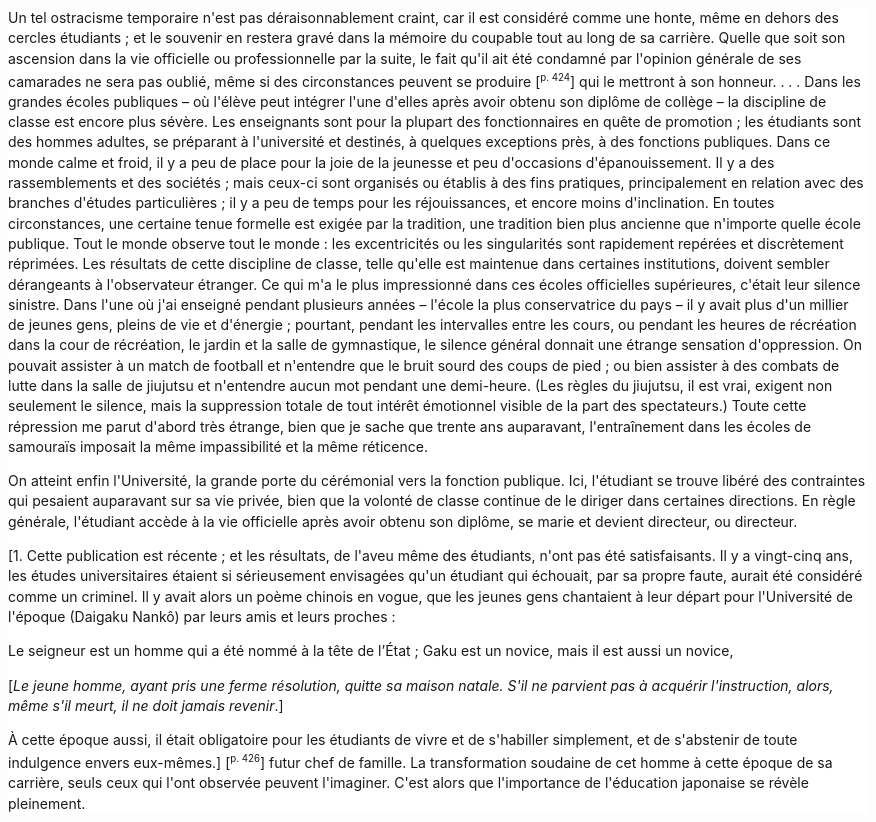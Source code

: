 Un tel ostracisme temporaire n'est pas déraisonnablement craint, car il est considéré comme une honte, même en dehors des cercles étudiants ; et le souvenir en restera gravé dans la mémoire du coupable tout au long de sa carrière. Quelle que soit son ascension dans la vie officielle ou professionnelle par la suite, le fait qu'il ait été condamné par l'opinion générale de ses camarades ne sera pas oublié, même si des circonstances peuvent se produire <span id="p424">[<sup><small>p. 424</small></sup>]</span> qui le mettront à son honneur. . . . Dans les grandes écoles publiques – où l'élève peut intégrer l'une d'elles après avoir obtenu son diplôme de collège – la discipline de classe est encore plus sévère. Les enseignants sont pour la plupart des fonctionnaires en quête de promotion ; les étudiants sont des hommes adultes, se préparant à l'université et destinés, à quelques exceptions près, à des fonctions publiques. Dans ce monde calme et froid, il y a peu de place pour la joie de la jeunesse et peu d'occasions d'épanouissement. Il y a des rassemblements et des sociétés ; mais ceux-ci sont organisés ou établis à des fins pratiques, principalement en relation avec des branches d'études particulières ; il y a peu de temps pour les réjouissances, et encore moins d'inclination. En toutes circonstances, une certaine tenue formelle est exigée par la tradition, une tradition bien plus ancienne que n'importe quelle école publique. Tout le monde observe tout le monde : les excentricités ou les singularités sont rapidement repérées et discrètement réprimées. Les résultats de cette discipline de classe, telle qu'elle est maintenue dans certaines institutions, doivent sembler dérangeants à l'observateur étranger. Ce qui m'a le plus impressionné dans ces écoles officielles supérieures, c'était leur silence sinistre. Dans l'une où j'ai enseigné pendant plusieurs années – l'école la plus conservatrice du pays – il y avait plus d'un millier de jeunes gens, pleins de vie et d'énergie ; pourtant, pendant les intervalles entre les cours, ou pendant les heures de récréation dans la cour de récréation, le jardin et la salle de gymnastique, le silence général donnait une étrange sensation d'oppression. On pouvait assister à un match de football et n'entendre que le bruit sourd des coups de pied ; ou bien assister à des combats de lutte dans la salle de jiujutsu et n'entendre aucun mot pendant une demi-heure. (Les règles du jiujutsu, il est vrai, exigent non seulement le silence, mais la suppression totale de tout intérêt émotionnel visible de la part des spectateurs.) Toute cette répression me parut d'abord très étrange, bien que je sache que trente ans auparavant, l'entraînement dans les écoles de samouraïs imposait la même impassibilité et la même réticence.

On atteint enfin l'Université, la grande porte du cérémonial vers la fonction publique. Ici, l'étudiant se trouve libéré des contraintes qui pesaient auparavant sur sa vie privée, bien que la volonté de classe continue de le diriger dans certaines directions. En règle générale, l'étudiant accède à la vie officielle après avoir obtenu son diplôme, se marie et devient directeur, ou directeur.

\[1. Cette publication est récente ; et les résultats, de l'aveu même des étudiants, n'ont pas été satisfaisants. Il y a vingt-cinq ans, les études universitaires étaient si sérieusement envisagées qu'un étudiant qui échouait, par sa propre faute, aurait été considéré comme un criminel. Il y avait alors un poème chinois en vogue, que les jeunes gens chantaient à leur départ pour l'Université de l'époque (Daigaku Nankô) par leurs amis et leurs proches :

Le seigneur est un homme qui a été nommé à la tête de l’État ;
Gaku est un novice, mais il est aussi un novice,

\[_Le jeune homme, ayant pris une ferme résolution, quitte sa maison natale.
S'il ne parvient pas à acquérir l'instruction, alors, même s'il meurt, il ne doit jamais revenir_.\]

À cette époque aussi, il était obligatoire pour les étudiants de vivre et de s'habiller simplement, et de s'abstenir de toute indulgence envers eux-mêmes.] <span id="p426">[<sup><small>p. 426</small></sup>]</span> futur chef de famille. La transformation soudaine de cet homme à cette époque de sa carrière, seuls ceux qui l'ont observée peuvent l'imaginer. C'est alors que l'importance de l'éducation japonaise se révèle pleinement.
